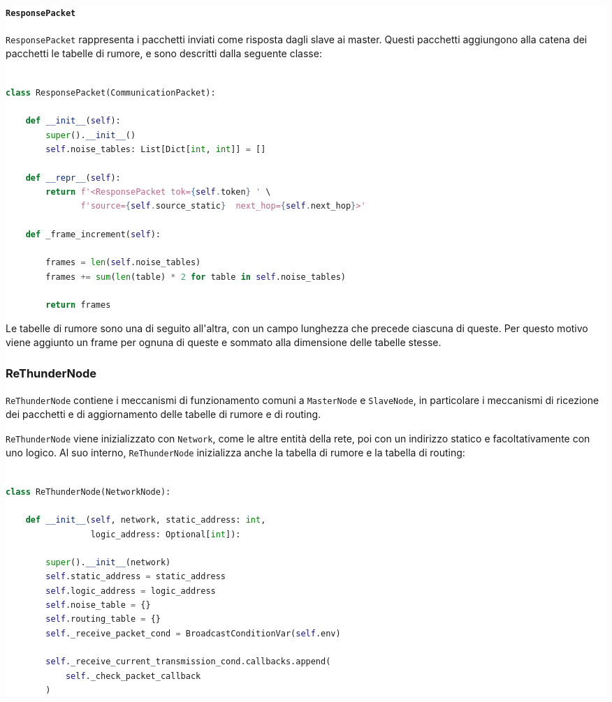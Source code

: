 #### `ResponsePacket`

`ResponsePacket` rappresenta i pacchetti inviati come risposta dagli slave ai
master. Questi pacchetti aggiungono alla catena dei pacchetti le tabelle di
rumore, e sono descritti dalla seguente classe:

```python

class ResponsePacket(CommunicationPacket):

    def __init__(self):
        super().__init__()
        self.noise_tables: List[Dict[int, int]] = []

    def __repr__(self):
        return f'<ResponsePacket tok={self.token} ' \
               f'source={self.source_static}  next_hop={self.next_hop}>'

    def _frame_increment(self):

        frames = len(self.noise_tables)
        frames += sum(len(table) * 2 for table in self.noise_tables)

        return frames
```

Le tabelle di rumore sono una di seguito all'altra, con un campo lunghezza che
precede ciascuna di queste. Per questo motivo viene aggiunto un frame per
ognuna di queste e sommato alla dimensione delle tabelle stesse.

### ReThunderNode

`ReThunderNode` contiene i meccanismi di funzionamento comuni a `MasterNode` e
`SlaveNode`, in particolare i meccanismi di ricezione dei pacchetti e di
aggiornamento delle tabelle di rumore e di routing.

`ReThunderNode` viene inizializzato con `Network`, come le altre entità della
rete, poi con un indirizzo statico e facoltativamente con uno logico. Al suo
interno, `ReThunderNode` inizializza anche la tabella di rumore e la tabella di
routing:

```python

class ReThunderNode(NetworkNode):

    def __init__(self, network, static_address: int,
                 logic_address: Optional[int]):

        super().__init__(network)
        self.static_address = static_address
        self.logic_address = logic_address
        self.noise_table = {}
        self.routing_table = {}
        self._receive_packet_cond = BroadcastConditionVar(self.env)

        self._receive_current_transmission_cond.callbacks.append(
            self._check_packet_callback
        )
```

